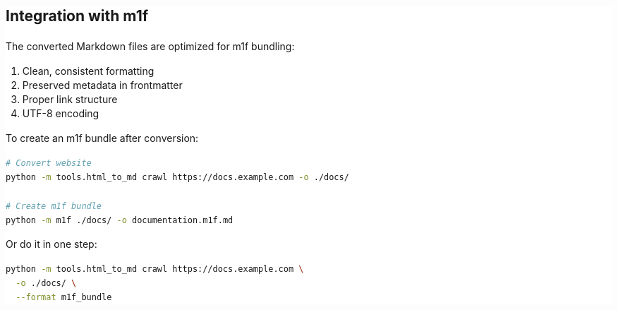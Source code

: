## Integration with m1f

The converted Markdown files are optimized for m1f bundling:

1. Clean, consistent formatting
2. Preserved metadata in frontmatter
3. Proper link structure
4. UTF-8 encoding

To create an m1f bundle after conversion:

```bash
# Convert website
python -m tools.html_to_md crawl https://docs.example.com -o ./docs/

# Create m1f bundle
python -m m1f ./docs/ -o documentation.m1f.md
```

Or do it in one step:

```bash
python -m tools.html_to_md crawl https://docs.example.com \
  -o ./docs/ \
  --format m1f_bundle
``` 